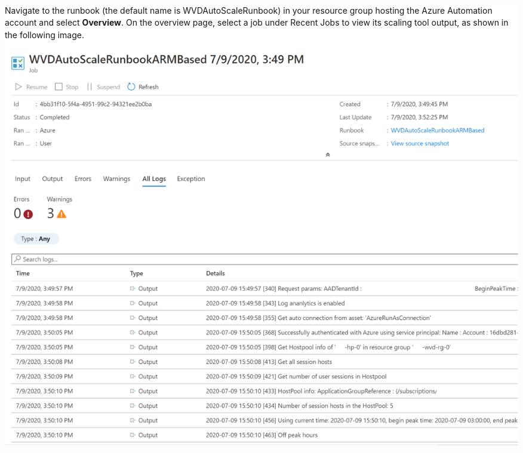 Navigate to the runbook (the default name is WVDAutoScaleRunbook) in your resource group hosting the Azure Automation account and select **Overview**. On the overview page, select a job under Recent Jobs to view its scaling tool output, as shown in the following image.

![An image of the output window for the scaling tool.](media/tool-output.png)

